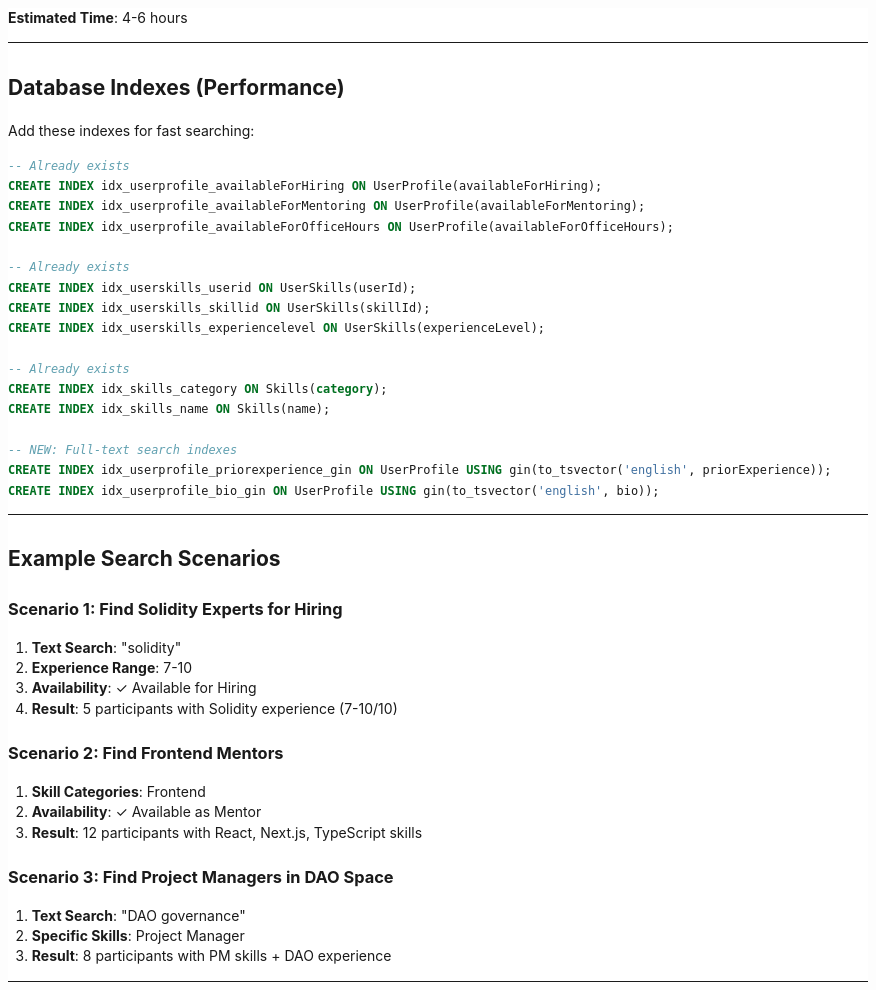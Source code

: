 **Estimated Time**: 4-6 hours

---

## Database Indexes (Performance)

Add these indexes for fast searching:

```sql
-- Already exists
CREATE INDEX idx_userprofile_availableForHiring ON UserProfile(availableForHiring);
CREATE INDEX idx_userprofile_availableForMentoring ON UserProfile(availableForMentoring);
CREATE INDEX idx_userprofile_availableForOfficeHours ON UserProfile(availableForOfficeHours);

-- Already exists
CREATE INDEX idx_userskills_userid ON UserSkills(userId);
CREATE INDEX idx_userskills_skillid ON UserSkills(skillId);
CREATE INDEX idx_userskills_experiencelevel ON UserSkills(experienceLevel);

-- Already exists
CREATE INDEX idx_skills_category ON Skills(category);
CREATE INDEX idx_skills_name ON Skills(name);

-- NEW: Full-text search indexes
CREATE INDEX idx_userprofile_priorexperience_gin ON UserProfile USING gin(to_tsvector('english', priorExperience));
CREATE INDEX idx_userprofile_bio_gin ON UserProfile USING gin(to_tsvector('english', bio));
```

---

## Example Search Scenarios

### Scenario 1: Find Solidity Experts for Hiring
1. **Text Search**: "solidity"
2. **Experience Range**: 7-10
3. **Availability**: ✓ Available for Hiring
4. **Result**: 5 participants with Solidity experience (7-10/10)

### Scenario 2: Find Frontend Mentors
1. **Skill Categories**: Frontend
2. **Availability**: ✓ Available as Mentor
3. **Result**: 12 participants with React, Next.js, TypeScript skills

### Scenario 3: Find Project Managers in DAO Space
1. **Text Search**: "DAO governance"
2. **Specific Skills**: Project Manager
3. **Result**: 8 participants with PM skills + DAO experience

---
